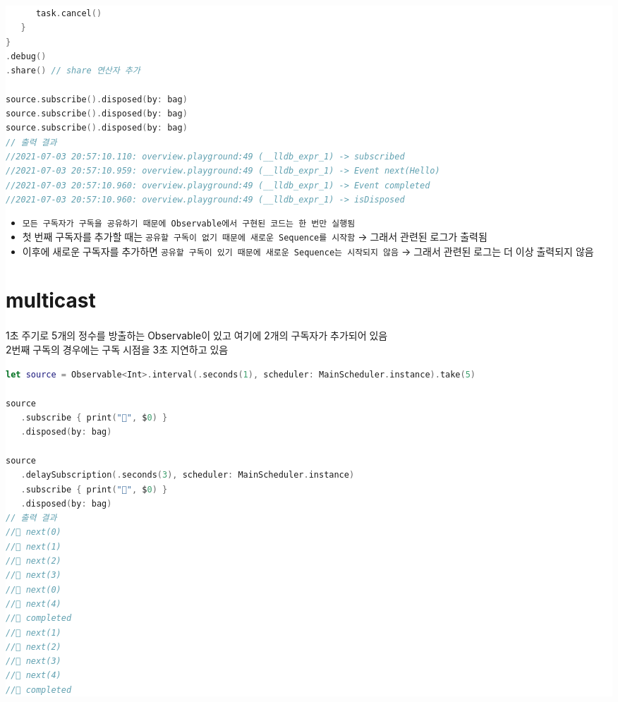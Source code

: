 ```swift
      task.cancel()
   }
}
.debug()
.share() // share 연산자 추가

source.subscribe().disposed(by: bag)
source.subscribe().disposed(by: bag)
source.subscribe().disposed(by: bag)
// 출력 결과
//2021-07-03 20:57:10.110: overview.playground:49 (__lldb_expr_1) -> subscribed
//2021-07-03 20:57:10.959: overview.playground:49 (__lldb_expr_1) -> Event next(Hello)
//2021-07-03 20:57:10.960: overview.playground:49 (__lldb_expr_1) -> Event completed
//2021-07-03 20:57:10.960: overview.playground:49 (__lldb_expr_1) -> isDisposed
```

- `모든 구독자가 구독을 공유하기 때문에 Observable에서 구현된 코드는 한 번만 실행됨`
- 첫 번째 구독자를 추가할 때는 `공유할 구독이 없기 때문에 새로운 Sequence를 시작함` → 그래서 관련된 로그가 출력됨
- 이후에 새로운 구독자를 추가하면 `공유할 구독이 있기 때문에 새로운 Sequence는 시작되지 않음` → 그래서 관련된 로그는 더 이상 출력되지 않음

# multicast<a id="multicast"></a>

1초 주기로 5개의 정수를 방출하는 Observable이 있고 여기에 2개의 구독자가 추가되어 있음  
2번째 구독의 경우에는 구독 시점을 3초 지연하고 있음

```swift
let source = Observable<Int>.interval(.seconds(1), scheduler: MainScheduler.instance).take(5)

source
   .subscribe { print("🔵", $0) }
   .disposed(by: bag)

source
   .delaySubscription(.seconds(3), scheduler: MainScheduler.instance)
   .subscribe { print("🔴", $0) }
   .disposed(by: bag)
// 출력 결과
//🔵 next(0)
//🔵 next(1)
//🔵 next(2)
//🔵 next(3)
//🔴 next(0)
//🔵 next(4)
//🔵 completed
//🔴 next(1)
//🔴 next(2)
//🔴 next(3)
//🔴 next(4)
//🔴 completed
```
